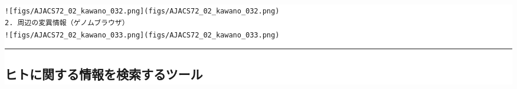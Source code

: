 	![figs/AJACS72_02_kawano_032.png](figs/AJACS72_02_kawano_032.png)
	2. 周辺の変異情報（ゲノムブラウザ）
	![figs/AJACS72_02_kawano_033.png](figs/AJACS72_02_kawano_033.png)

----

## <a name="humtool">ヒトに関する情報を検索するツール</a>
